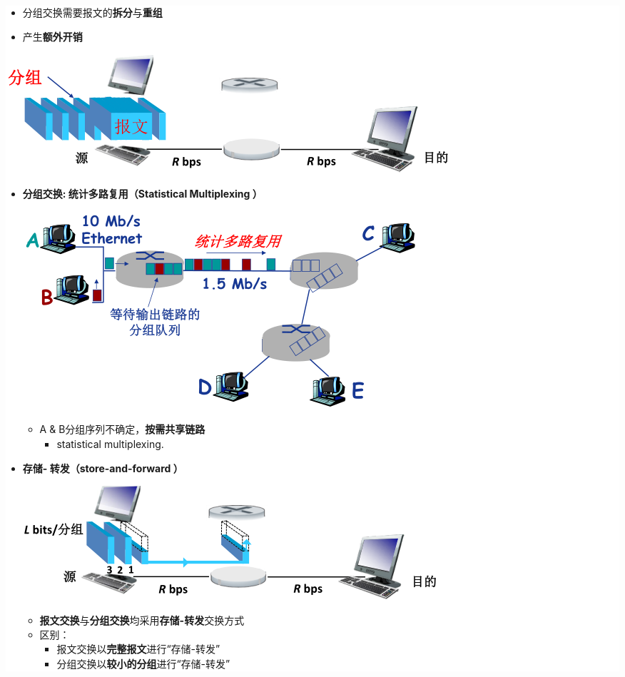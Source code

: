   - 分组交换需要报文的**拆分**与**重组**

  - 产生**额外开销**

  

  ![image-20210418211358583](../../../static/img/04741/image-20210418211358583.png)

- **分组交换: 统计多路复用（Statistical Multiplexing ）**

  ![image-20210418211618505](../../../static/img/04741/image-20210418211618505.png)

  - A & B分组序列不确定，**按需共享链路**
    - statistical multiplexing.

- **存储- 转发（store-and-forward ）**

  ![image-20210418211751351](../../../static/img/04741/image-20210418211751351.png)

  - **报文交换**与**分组交换**均采用**存储-转发**交换方式
  - 区别：
    - 报文交换以**完整报文**进行“存储-转发”
    - 分组交换以**较小的分组**进行“存储-转发”

